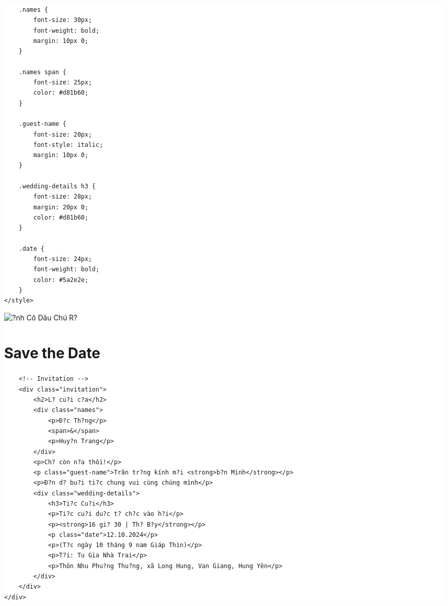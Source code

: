         .names {
            font-size: 30px;
            font-weight: bold;
            margin: 10px 0;
        }

        .names span {
            font-size: 25px;
            color: #d81b60;
        }

        .guest-name {
            font-size: 20px;
            font-style: italic;
            margin: 10px 0;
        }

        .wedding-details h3 {
            font-size: 28px;
            margin: 20px 0;
            color: #d81b60;
        }

        .date {
            font-size: 24px;
            font-weight: bold;
            color: #5a2e2e;
        }
    </style>
</head>
<body>
    <div class="container">
        <!-- Header -->
        <div class="header">
            <img src="bride_groom.jpg" alt="?nh Cô Dâu Chú R?">
            <h1>Save the Date</h1>
        </div>

        <!-- Invitation -->
        <div class="invitation">
            <h2>L? cu?i c?a</h2>
            <div class="names">
                <p>Ð?c Th?ng</p>
                <span>&</span>
                <p>Huy?n Trang</p>
            </div>
            <p>Ch? còn n?a thôi!</p>
            <p class="guest-name">Trân tr?ng kính m?i <strong>b?n Minh</strong></p>
            <p>Ð?n d? bu?i ti?c chung vui cùng chúng mình</p>
            <div class="wedding-details">
                <h3>Ti?c Cu?i</h3>
                <p>Ti?c cu?i du?c t? ch?c vào h?i</p>
                <p><strong>16 gi? 30 | Th? B?y</strong></p>
                <p class="date">12.10.2024</p>
                <p>(T?c ngày 10 tháng 9 nam Giáp Thìn)</p>
                <p>T?i: Tu Gia Nhà Trai</p>
                <p>Thôn Nhu Phu?ng Thu?ng, xã Long Hung, Van Giang, Hung Yên</p>
            </div>
        </div>
    </div>
</body>
</html>
